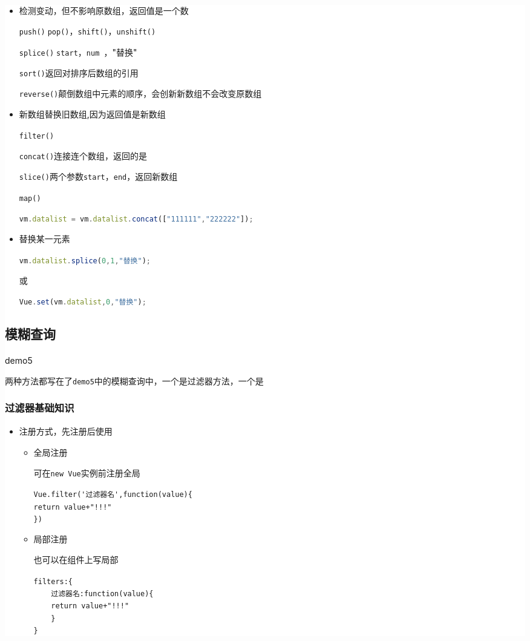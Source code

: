 - 检测变动，但不影响原数组，返回值是一个数

  `push()` `pop()`，`shift()`，`unshift() `

  `splice()` `start`，`num `，"替换"

  `sort()`返回对排序后数组的引用

  `reverse()`颠倒数组中元素的顺序，会创新新数组不会改变原数组

- 新数组替换旧数组,因为返回值是新数组

  `filter() `

  `concat()`连接连个数组，返回的是

  `slice()`两个参数`start`，`end`，返回新数组

  `map()`

  ```js
  vm.datalist = vm.datalist.concat(["111111","222222"]);
  ```

- 替换某一元素

  ```js
  vm.datalist.splice(0,1,"替换");
  ```

  或

  ```js
  Vue.set(vm.datalist,0,"替换");
  ```


## 模糊查询

demo5

两种方法都写在了`demo5`中的模糊查询中，一个是过滤器方法，一个是

### 过滤器基础知识

- 注册方式，先注册后使用

  - 全局注册

    可在`new Vue`实例前注册全局

    ```vue
    Vue.filter('过滤器名',function(value){
    return value+"!!!"
    })
    ```

  - 局部注册

    也可以在组件上写局部

    ```vue
    filters:{
    	过滤器名:function(value){
    	return value+"!!!"
    	}
    }
    ```
